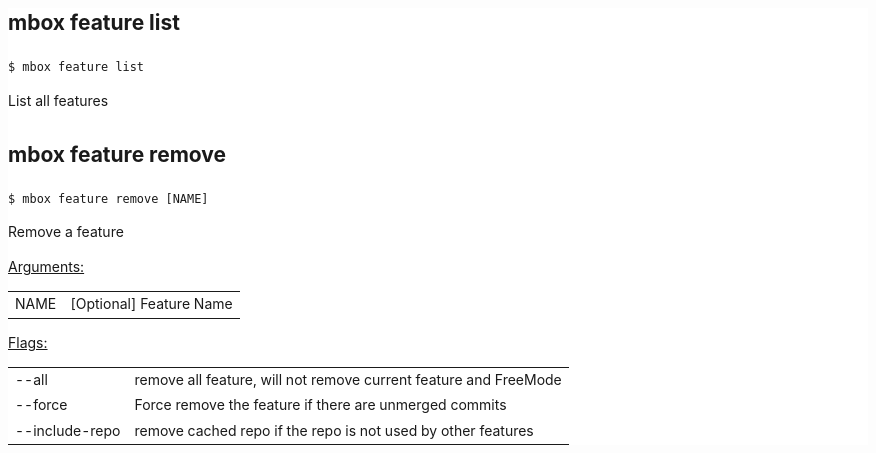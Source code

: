 ## mbox feature list

```
$ mbox feature list
```
List all features

## mbox feature remove

```
$ mbox feature remove [NAME]
```
Remove a feature

<u>Arguments:</u>

<table>
  <tr>
    <td style="white-space: nowrap">
      NAME
    </td>
    <td>
      [Optional] Feature Name
    </td>
  </tr>
</table>

<u>Flags:</u>

<table>
  <tr>
    <td style="white-space: nowrap">
      --all
    </td>
    <td>
      remove all feature, will not remove current feature and FreeMode
    </td>
  </tr>
  <tr>
    <td style="white-space: nowrap">
      --force
    </td>
    <td>
      Force remove the feature if there are unmerged commits
    </td>
  </tr>
  <tr>
    <td style="white-space: nowrap">
      --include-repo
    </td>
    <td>
      remove cached repo if the repo is not used by other features
    </td>
  </tr>
</table>

